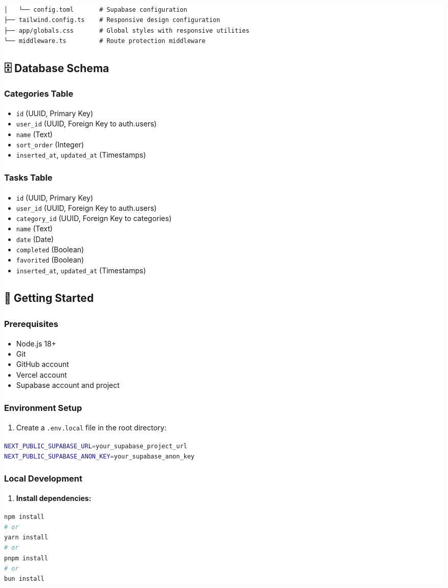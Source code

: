 ```
│   └── config.toml       # Supabase configuration
├── tailwind.config.ts    # Responsive design configuration
├── app/globals.css       # Global styles with responsive utilities
└── middleware.ts         # Route protection middleware
```

## 🗄 Database Schema

### Categories Table
- `id` (UUID, Primary Key)
- `user_id` (UUID, Foreign Key to auth.users)
- `name` (Text)
- `sort_order` (Integer)
- `inserted_at`, `updated_at` (Timestamps)

### Tasks Table
- `id` (UUID, Primary Key)
- `user_id` (UUID, Foreign Key to auth.users)
- `category_id` (UUID, Foreign Key to categories)
- `name` (Text)
- `date` (Date)
- `completed` (Boolean)
- `favorited` (Boolean)
- `inserted_at`, `updated_at` (Timestamps)

## 🚀 Getting Started

### Prerequisites
- Node.js 18+ 
- Git
- GitHub account
- Vercel account
- Supabase account and project

### Environment Setup
1. Create a `.env.local` file in the root directory:
```bash
NEXT_PUBLIC_SUPABASE_URL=your_supabase_project_url
NEXT_PUBLIC_SUPABASE_ANON_KEY=your_supabase_anon_key
```

### Local Development

1. **Install dependencies:**
```bash
npm install
# or
yarn install
# or
pnpm install
# or
bun install
```
